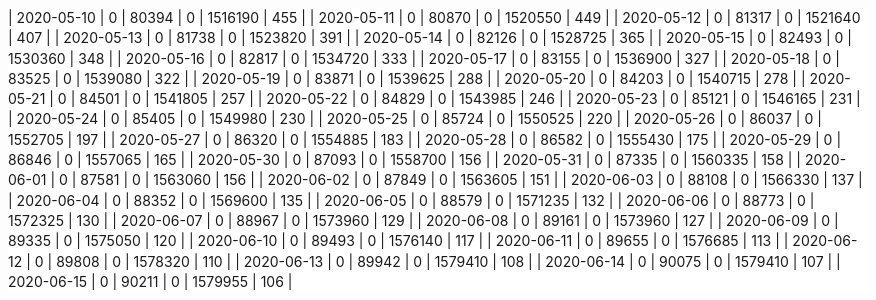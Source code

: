 | 2020-05-10 | 0 | 80394 | 0 | 1516190 | 455 |
| 2020-05-11 | 0 | 80870 | 0 | 1520550 | 449 |
| 2020-05-12 | 0 | 81317 | 0 | 1521640 | 407 |
| 2020-05-13 | 0 | 81738 | 0 | 1523820 | 391 |
| 2020-05-14 | 0 | 82126 | 0 | 1528725 | 365 |
| 2020-05-15 | 0 | 82493 | 0 | 1530360 | 348 |
| 2020-05-16 | 0 | 82817 | 0 | 1534720 | 333 |
| 2020-05-17 | 0 | 83155 | 0 | 1536900 | 327 |
| 2020-05-18 | 0 | 83525 | 0 | 1539080 | 322 |
| 2020-05-19 | 0 | 83871 | 0 | 1539625 | 288 |
| 2020-05-20 | 0 | 84203 | 0 | 1540715 | 278 |
| 2020-05-21 | 0 | 84501 | 0 | 1541805 | 257 |
| 2020-05-22 | 0 | 84829 | 0 | 1543985 | 246 |
| 2020-05-23 | 0 | 85121 | 0 | 1546165 | 231 |
| 2020-05-24 | 0 | 85405 | 0 | 1549980 | 230 |
| 2020-05-25 | 0 | 85724 | 0 | 1550525 | 220 |
| 2020-05-26 | 0 | 86037 | 0 | 1552705 | 197 |
| 2020-05-27 | 0 | 86320 | 0 | 1554885 | 183 |
| 2020-05-28 | 0 | 86582 | 0 | 1555430 | 175 |
| 2020-05-29 | 0 | 86846 | 0 | 1557065 | 165 |
| 2020-05-30 | 0 | 87093 | 0 | 1558700 | 156 |
| 2020-05-31 | 0 | 87335 | 0 | 1560335 | 158 |
| 2020-06-01 | 0 | 87581 | 0 | 1563060 | 156 |
| 2020-06-02 | 0 | 87849 | 0 | 1563605 | 151 |
| 2020-06-03 | 0 | 88108 | 0 | 1566330 | 137 |
| 2020-06-04 | 0 | 88352 | 0 | 1569600 | 135 |
| 2020-06-05 | 0 | 88579 | 0 | 1571235 | 132 |
| 2020-06-06 | 0 | 88773 | 0 | 1572325 | 130 |
| 2020-06-07 | 0 | 88967 | 0 | 1573960 | 129 |
| 2020-06-08 | 0 | 89161 | 0 | 1573960 | 127 |
| 2020-06-09 | 0 | 89335 | 0 | 1575050 | 120 |
| 2020-06-10 | 0 | 89493 | 0 | 1576140 | 117 |
| 2020-06-11 | 0 | 89655 | 0 | 1576685 | 113 |
| 2020-06-12 | 0 | 89808 | 0 | 1578320 | 110 |
| 2020-06-13 | 0 | 89942 | 0 | 1579410 | 108 |
| 2020-06-14 | 0 | 90075 | 0 | 1579410 | 107 |
| 2020-06-15 | 0 | 90211 | 0 | 1579955 | 106 |